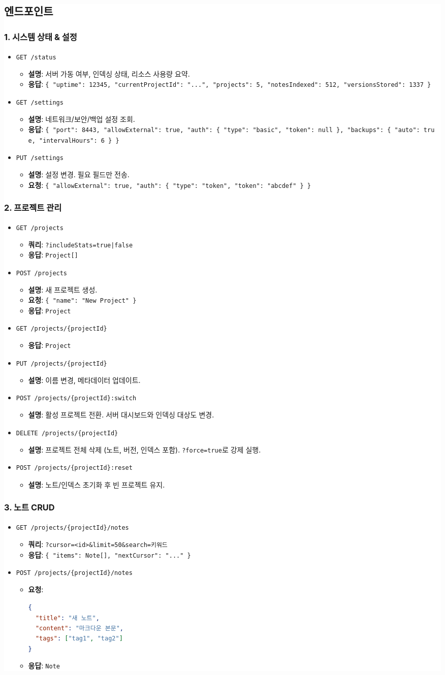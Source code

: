 ## 엔드포인트

### 1. 시스템 상태 & 설정
- `GET /status`
  - **설명**: 서버 가동 여부, 인덱싱 상태, 리소스 사용량 요약.
  - **응답**: `{ "uptime": 12345, "currentProjectId": "...", "projects": 5, "notesIndexed": 512, "versionsStored": 1337 }`

- `GET /settings`
  - **설명**: 네트워크/보안/백업 설정 조회.
  - **응답**: `{ "port": 8443, "allowExternal": true, "auth": { "type": "basic", "token": null }, "backups": { "auto": true, "intervalHours": 6 } }`

- `PUT /settings`
  - **설명**: 설정 변경. 필요 필드만 전송.
  - **요청**: `{ "allowExternal": true, "auth": { "type": "token", "token": "abcdef" } }`

### 2. 프로젝트 관리
- `GET /projects`
  - **쿼리**: `?includeStats=true|false`
  - **응답**: `Project[]`

- `POST /projects`
  - **설명**: 새 프로젝트 생성.
  - **요청**: `{ "name": "New Project" }`
  - **응답**: `Project`

- `GET /projects/{projectId}`
  - **응답**: `Project`

- `PUT /projects/{projectId}`
  - **설명**: 이름 변경, 메타데이터 업데이트.

- `POST /projects/{projectId}:switch`
  - **설명**: 활성 프로젝트 전환. 서버 대시보드와 인덱싱 대상도 변경.

- `DELETE /projects/{projectId}`
  - **설명**: 프로젝트 전체 삭제 (노트, 버전, 인덱스 포함). `?force=true`로 강제 실행.

- `POST /projects/{projectId}:reset`
  - **설명**: 노트/인덱스 초기화 후 빈 프로젝트 유지.

### 3. 노트 CRUD
- `GET /projects/{projectId}/notes`
  - **쿼리**: `?cursor=<id>&limit=50&search=키워드`
  - **응답**: `{ "items": Note[], "nextCursor": "..." }`

- `POST /projects/{projectId}/notes`
  - **요청**:
    ```json
    {
      "title": "새 노트",
      "content": "마크다운 본문",
      "tags": ["tag1", "tag2"]
    }
    ```
  - **응답**: `Note`
